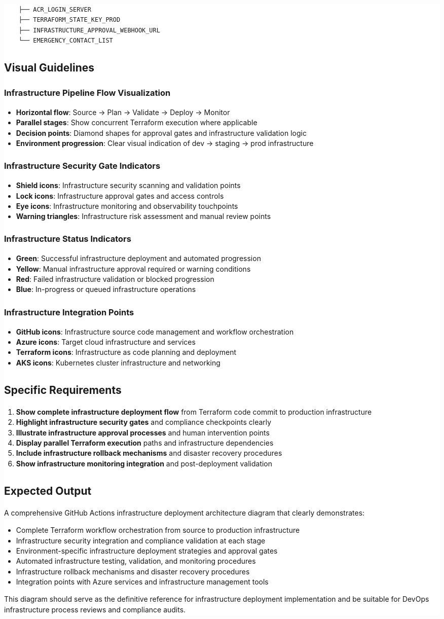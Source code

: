 ```
    ├── ACR_LOGIN_SERVER
    ├── TERRAFORM_STATE_KEY_PROD
    ├── INFRASTRUCTURE_APPROVAL_WEBHOOK_URL
    └── EMERGENCY_CONTACT_LIST
```

## Visual Guidelines

### Infrastructure Pipeline Flow Visualization
- **Horizontal flow**: Source → Plan → Validate → Deploy → Monitor
- **Parallel stages**: Show concurrent Terraform execution where applicable
- **Decision points**: Diamond shapes for approval gates and infrastructure validation logic
- **Environment progression**: Clear visual indication of dev → staging → prod infrastructure

### Infrastructure Security Gate Indicators
- **Shield icons**: Infrastructure security scanning and validation points
- **Lock icons**: Infrastructure approval gates and access controls
- **Eye icons**: Infrastructure monitoring and observability touchpoints
- **Warning triangles**: Infrastructure risk assessment and manual review points

### Infrastructure Status Indicators
- **Green**: Successful infrastructure deployment and automated progression
- **Yellow**: Manual infrastructure approval required or warning conditions
- **Red**: Failed infrastructure validation or blocked progression
- **Blue**: In-progress or queued infrastructure operations

### Infrastructure Integration Points
- **GitHub icons**: Infrastructure source code management and workflow orchestration
- **Azure icons**: Target cloud infrastructure and services
- **Terraform icons**: Infrastructure as code planning and deployment
- **AKS icons**: Kubernetes cluster infrastructure and networking

## Specific Requirements

1. **Show complete infrastructure deployment flow** from Terraform code commit to production infrastructure
2. **Highlight infrastructure security gates** and compliance checkpoints clearly
3. **Illustrate infrastructure approval processes** and human intervention points
4. **Display parallel Terraform execution** paths and infrastructure dependencies
5. **Include infrastructure rollback mechanisms** and disaster recovery procedures
6. **Show infrastructure monitoring integration** and post-deployment validation

## Expected Output

A comprehensive GitHub Actions infrastructure deployment architecture diagram that clearly demonstrates:
- Complete Terraform workflow orchestration from source to production infrastructure
- Infrastructure security integration and compliance validation at each stage
- Environment-specific infrastructure deployment strategies and approval gates
- Automated infrastructure testing, validation, and monitoring procedures
- Infrastructure rollback mechanisms and disaster recovery procedures
- Integration points with Azure services and infrastructure management tools

This diagram should serve as the definitive reference for infrastructure deployment implementation and be suitable for DevOps infrastructure process reviews and compliance audits.
